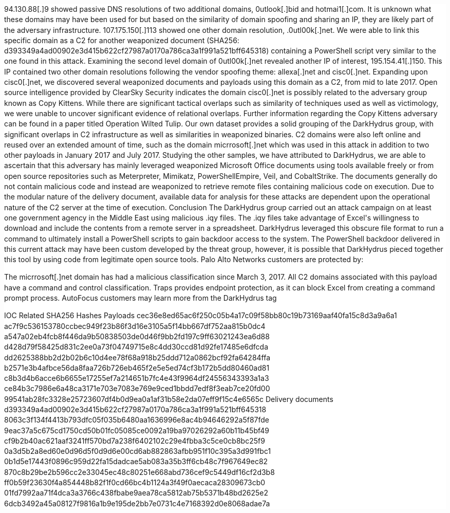 94.130.88[.]9 showed passive DNS resolutions of two additional domains, 0utlook[.]bid and hotmai1[.]com. It is unknown what these domains may have been used for but based on the similarity of domain spoofing and sharing an IP, they are likely part of the adversary infrastructure. 107.175.150[.]113 showed one other domain resolution, <redacted>.0utl00k[.]net. We were able to link this specific domain as a C2 for another weaponized document (SHA256: d393349a4ad00902e3d415b622cf27987a0170a786ca3a1f991a521bff645318) containing a PowerShell script very similar to the one found in this attack. Examining the second level domain of 0utl00k[.]net revealed another IP of interest, 195.154.41[.]150. This IP contained two other domain resolutions following the vendor spoofing theme: allexa[.]net and cisc0[.]net. Expanding upon cisc0[.]net, we discovered several weaponized documents and payloads using this domain as a C2, from mid to late 2017.
Open source intelligence provided by ClearSky Security indicates the domain cisc0[.]net is possibly related to the adversary group known as Copy Kittens. While there are significant tactical overlaps such as similarity of techniques used as well as victimology, we were unable to uncover significant evidence of relational overlaps. Further information regarding the Copy Kittens adversary can be found in a paper titled Operation Wilted Tulip.
Our own dataset provides a solid grouping of the DarkHydrus group, with significant overlaps in C2 infrastructure as well as similarities in weaponized binaries. C2 domains were also left online and reused over an extended amount of time, such as the domain micrrosoft[.]net which was used in this attack in addition to two other payloads in January 2017 and July 2017.
Studying the other samples, we have attributed to DarkHydrus, we are able to ascertain that this adversary has mainly leveraged weaponized Microsoft Office documents using tools available freely or from open source repositories such as Meterpreter, Mimikatz, PowerShellEmpire, Veil, and CobaltStrike. The documents generally do not contain malicious code and instead are weaponized to retrieve remote files containing malicious code on execution. Due to the modular nature of the delivery document, available data for analysis for these attacks are dependent upon the operational nature of the C2 server at the time of execution.
Conclusion
The DarkHydrus group carried out an attack campaign on at least one government agency in the Middle East using malicious .iqy files. The .iqy files take advantage of Excel's willingness to download and include the contents from a remote server in a spreadsheet. DarkHydrus leveraged this obscure file format to run a command to ultimately install a PowerShell scripts to gain backdoor access to the system. The PowerShell backdoor delivered in this current attack may have been custom developed by the threat group, however, it is possible that DarkHydrus pieced together this tool by using code from legitimate open source tools.
Palo Alto Networks customers are protected by:

The micrrosoft[.]net domain has had a malicious classification since March 3, 2017.
All C2 domains associated with this payload have a command and control classification.
Traps provides endpoint protection, as it can block Excel from creating a command prompt process.
AutoFocus customers may learn more from the DarkHydrus tag

IOC
Related SHA256 Hashes
Payloads
cec36e8ed65ac6f250c05b4a17c09f58bb80c19b73169aaf40fa15c8d3a9a6a1
ac7f9c536153780ccbec949f23b86f3d16e3105a5f14bb667df752aa815b0dc4
a547a02eb4fcb8f446da9b50838503de0d46f9bb2fd197c9ff63021243ea6d88
d428d79f58425d831c2ee0a73f04749715e8c4dd30ccd81d92fe17485e6dfcda
dd2625388bb2d2b02b6c10d4ee78f68a918b25ddd712a0862bcf92fa64284ffa
b2571e3b4afbce56da8faa726b726eb465f2e5e5ed74cf3b172b5dd80460ad81
c8b3d4b6acce6b6655e17255ef7a214651b7fc4e43f9964df24556343393a1a3
ce84b3c7986e6a48ca3171e703e7083e769e9ced1bbdd7edf8f3eab7ce20fd00
99541ab28fc3328e25723607df4b0d9ea0a1af31b58e2da07eff9f15c4e6565c
Delivery documents
d393349a4ad00902e3d415b622cf27987a0170a786ca3a1f991a521bff645318
8063c3f134f4413b793dfc05f035b6480aa1636996e8ac4b94646292a5f87fde
9eac37a5c675cd1750cd50b01fc05085ce0092a19ba97026292a60b11b45bf49
cf9b2b40ac621aaf3241ff570bd7a238f6402102c29e4fbba3c5ce0cb8bc25f9
0a3d5b2a8ed60e0d96d5f0d9d6e00cd6ab882863afbb951f10c395a3d991fbc1
0b1d5e17443f0896c959d22fa15dadcae5ab083a35b3ff6cb48c7f967649ec82
870c8b29be2b596cc2e33045ec48c80251e668abd736cef9c5449df16cf2d3b8
ff0b59f23630f4a854448b82f1f0cd66bc4b1124a3f49f0aecaca28309673cb0
01fd7992aa71f4dca3a3766c438fbabe9aea78ca5812ab75b5371b48bd2625e2
6dcb3492a45a08127f9816a1b9e195de2bb7e0731c4e7168392d0e8068adae7a